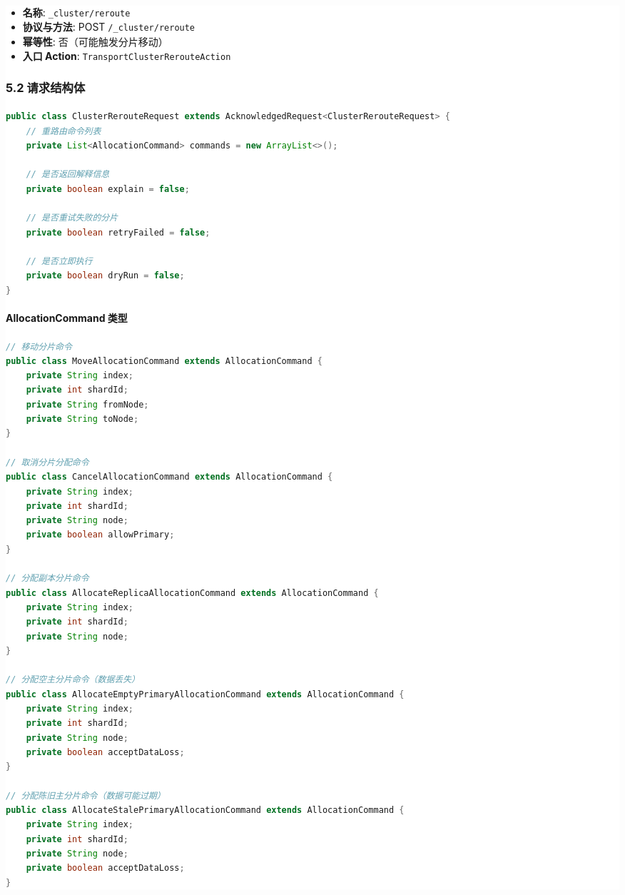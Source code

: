 - **名称**: `_cluster/reroute`
- **协议与方法**: POST `/_cluster/reroute`
- **幂等性**: 否（可能触发分片移动）
- **入口 Action**: `TransportClusterRerouteAction`

### 5.2 请求结构体

```java
public class ClusterRerouteRequest extends AcknowledgedRequest<ClusterRerouteRequest> {
    // 重路由命令列表
    private List<AllocationCommand> commands = new ArrayList<>();

    // 是否返回解释信息
    private boolean explain = false;

    // 是否重试失败的分片
    private boolean retryFailed = false;

    // 是否立即执行
    private boolean dryRun = false;
}
```

#### AllocationCommand 类型

```java
// 移动分片命令
public class MoveAllocationCommand extends AllocationCommand {
    private String index;
    private int shardId;
    private String fromNode;
    private String toNode;
}

// 取消分片分配命令
public class CancelAllocationCommand extends AllocationCommand {
    private String index;
    private int shardId;
    private String node;
    private boolean allowPrimary;
}

// 分配副本分片命令
public class AllocateReplicaAllocationCommand extends AllocationCommand {
    private String index;
    private int shardId;
    private String node;
}

// 分配空主分片命令（数据丢失）
public class AllocateEmptyPrimaryAllocationCommand extends AllocationCommand {
    private String index;
    private int shardId;
    private String node;
    private boolean acceptDataLoss;
}

// 分配陈旧主分片命令（数据可能过期）
public class AllocateStalePrimaryAllocationCommand extends AllocationCommand {
    private String index;
    private int shardId;
    private String node;
    private boolean acceptDataLoss;
}
```